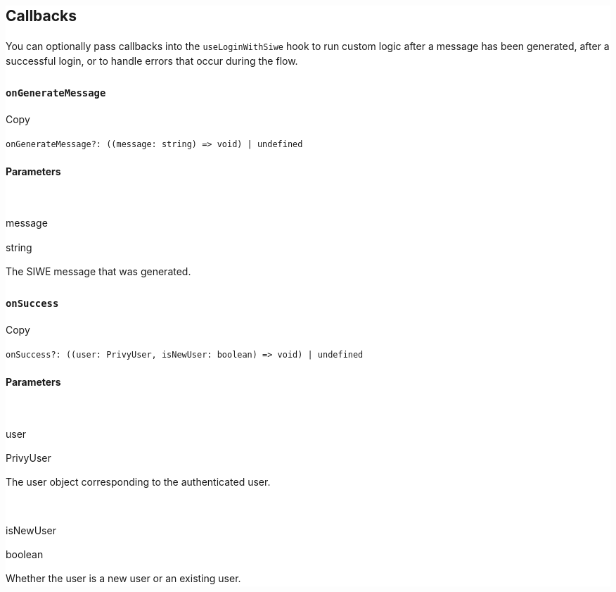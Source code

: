 ## [​](https://docs.privy.io/authentication/user-authentication/login-methods/wallet\#callbacks)  Callbacks

You can optionally pass callbacks into the `useLoginWithSiwe` hook to run custom logic after a message has been generated, after a successful login, or to handle errors that occur during the flow.

### [​](https://docs.privy.io/authentication/user-authentication/login-methods/wallet\#ongeneratemessage)  `onGenerateMessage`

Copy

```tsx
onGenerateMessage?: ((message: string) => void) | undefined

```

#### [​](https://docs.privy.io/authentication/user-authentication/login-methods/wallet\#parameters-4)  Parameters

[​](https://docs.privy.io/authentication/user-authentication/login-methods/wallet#param-message-1)

message

string

The SIWE message that was generated.

### [​](https://docs.privy.io/authentication/user-authentication/login-methods/wallet\#onsuccess)  `onSuccess`

Copy

```tsx
onSuccess?: ((user: PrivyUser, isNewUser: boolean) => void) | undefined

```

#### [​](https://docs.privy.io/authentication/user-authentication/login-methods/wallet\#parameters-5)  Parameters

[​](https://docs.privy.io/authentication/user-authentication/login-methods/wallet#param-user)

user

PrivyUser

The user object corresponding to the authenticated user.

[​](https://docs.privy.io/authentication/user-authentication/login-methods/wallet#param-is-new-user)

isNewUser

boolean

Whether the user is a new user or an existing user.
